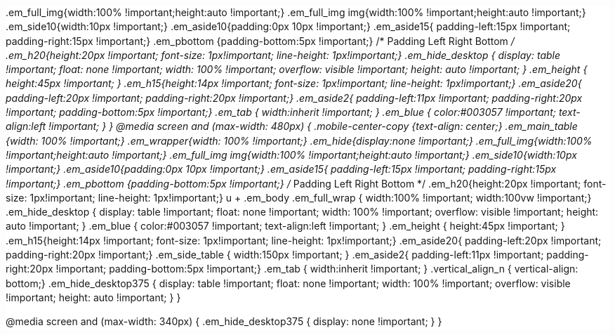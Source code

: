 .em_full_img{width:100% !important;height:auto !important;}
.em_full_img img{width:100% !important;height:auto !important;}
.em_side10{width:10px !important;}
.em_aside10{padding:0px 10px !important;}
.em_aside15{ padding-left:15px !important; padding-right:15px !important;}
.em_pbottom {padding-bottom:5px !important;} /* Padding Left Right Bottom */
.em_h20{height:20px !important; font-size: 1px!important; line-height: 1px!important;}
.em_hide_desktop { display: table !important; float: none !important; width: 100% !important; overflow: visible !important; height: auto !important; }
.em_height { height:45px !important; }
.em_h15{height:14px !important; font-size: 1px!important; line-height: 1px!important;}
.em_aside20{ padding-left:20px !important; padding-right:20px !important;}
.em_aside2{ padding-left:11px !important; padding-right:20px !important; padding-bottom:5px !important;}
.em_tab { width:inherit !important; }
.em_blue { color:#003057 !important; text-align:left !important; }
}
@media screen and (max-width: 480px) { 
.mobile-center-copy {text-align: center;}
.em_main_table {width: 100% !important;}
.em_wrapper{width: 100% !important;}
.em_hide{display:none !important;}
.em_full_img{width:100% !important;height:auto !important;}
.em_full_img img{width:100% !important;height:auto !important;}
.em_side10{width:10px !important;}
.em_aside10{padding:0px 10px !important;}
.em_aside15{ padding-left:15px !important; padding-right:15px !important;}
.em_pbottom {padding-bottom:5px !important;} /* Padding Left Right Bottom */
.em_h20{height:20px !important; font-size: 1px!important; line-height: 1px!important;}
u + .em_body .em_full_wrap { width:100% !important; width:100vw !important;}
.em_hide_desktop { display: table !important; float: none !important; width: 100% !important; overflow: visible !important; height: auto !important; }
.em_blue { color:#003057 !important; text-align:left !important; }
.em_height { height:45px !important; }
.em_h15{height:14px !important; font-size: 1px!important; line-height: 1px!important;}
.em_aside20{ padding-left:20px !important; padding-right:20px !important;}
.em_side_table { width:150px !important; }
.em_aside2{ padding-left:11px !important; padding-right:20px !important; padding-bottom:5px !important;}
.em_tab { width:inherit !important; }
.vertical_align_n { vertical-align: bottom;}
.em_hide_desktop375 { display: table !important; float: none !important; width: 100% !important; overflow: visible !important; height: auto !important; }
}

@media screen and (max-width: 340px) {
  .em_hide_desktop375 { display: none !important; }
}
</style>
</head>

<body class="em_body" style="margin:0px auto; padding:0px;">

